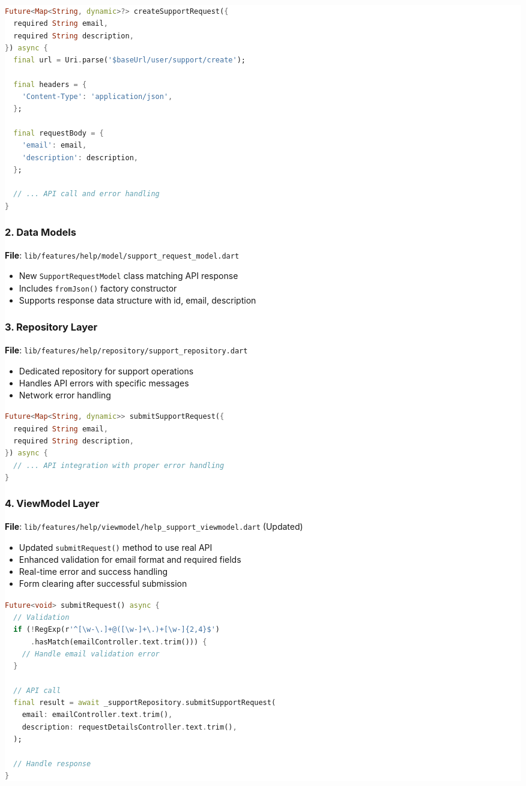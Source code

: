 ```dart
Future<Map<String, dynamic>?> createSupportRequest({
  required String email,
  required String description,
}) async {
  final url = Uri.parse('$baseUrl/user/support/create');
  
  final headers = {
    'Content-Type': 'application/json',
  };

  final requestBody = {
    'email': email,
    'description': description,
  };
  
  // ... API call and error handling
}
```

### 2. Data Models
**File**: `lib/features/help/model/support_request_model.dart`
- New `SupportRequestModel` class matching API response
- Includes `fromJson()` factory constructor
- Supports response data structure with id, email, description

### 3. Repository Layer
**File**: `lib/features/help/repository/support_repository.dart`
- Dedicated repository for support operations
- Handles API errors with specific messages
- Network error handling

```dart
Future<Map<String, dynamic>> submitSupportRequest({
  required String email,
  required String description,
}) async {
  // ... API integration with proper error handling
}
```

### 4. ViewModel Layer
**File**: `lib/features/help/viewmodel/help_support_viewmodel.dart` (Updated)
- Updated `submitRequest()` method to use real API
- Enhanced validation for email format and required fields
- Real-time error and success handling
- Form clearing after successful submission

```dart
Future<void> submitRequest() async {
  // Validation
  if (!RegExp(r'^[\w-\.]+@([\w-]+\.)+[\w-]{2,4}$')
      .hasMatch(emailController.text.trim())) {
    // Handle email validation error
  }
  
  // API call
  final result = await _supportRepository.submitSupportRequest(
    email: emailController.text.trim(),
    description: requestDetailsController.text.trim(),
  );
  
  // Handle response
}
```